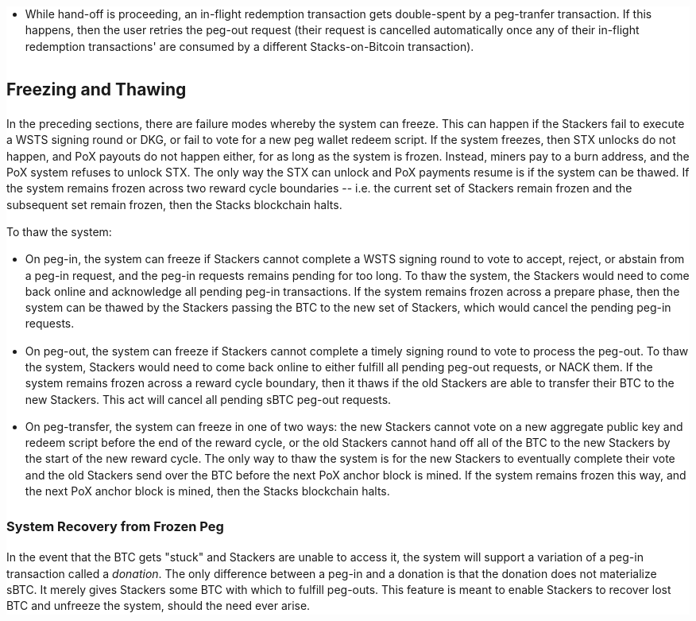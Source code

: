 * While hand-off is proceeding, an in-flight redemption transaction gets
  double-spent by a peg-tranfer transaction.  If this happens, then the user
retries the peg-out request (their request is cancelled automatically once any
of their in-flight redemption transactions' are consumed by a different
Stacks-on-Bitcoin transaction).

## Freezing and Thawing

In the preceding sections, there are failure modes whereby the system can
freeze.  This can happen if the Stackers fail to execute a WSTS signing round or
DKG, or fail to vote for a new peg wallet redeem script.  If the system freezes,
then STX unlocks do not happen, and PoX payouts do not happen either, for as
long as the system is frozen.  Instead, miners pay to a burn address, and the PoX
system refuses to unlock STX.  The only way the STX can unlock and PoX payments
resume is if the system can be thawed.  If the system remains frozen across two
reward cycle boundaries -- i.e. the current set of Stackers remain frozen and
the subsequent set remain frozen, then the Stacks blockchain halts.

To thaw the system:

* On peg-in, the system can freeze if Stackers cannot complete a WSTS signing
  round to vote to accept, reject, or abstain from a peg-in request, and the
peg-in requests remains pending for too long.  To thaw
the system, the Stackers would need to come back online and acknowledge all
pending peg-in transactions.  If the system remains frozen across a prepare
phase, then the system can be thawed by the Stackers passing the BTC to the new
set of Stackers, which would cancel the pending peg-in requests.

* On peg-out, the system can freeze if Stackers cannot complete a timely signing
  round to vote to process the peg-out.  To thaw the system, Stackers would need
to come back online to either fulfill all pending peg-out requests, or NACK them.
If the system remains frozen across a reward cycle boundary, then it
thaws if the old Stackers are able to transfer their
BTC to the new Stackers.  This act will cancel all pending sBTC peg-out
requests.

* On peg-transfer, the system can freeze in one of two ways:  the new Stackers
cannot vote on a new aggregate public key and redeem script before the end of
the reward cycle, or the old Stackers cannot hand off all of the BTC to the new
Stackers by the start of the new reward cycle. The only way to thaw the system
is for the new Stackers to eventually complete their vote and the old Stackers
send over the BTC before the next PoX anchor block is mined.  If the system
remains frozen this way, and the next PoX anchor block is mined, then the Stacks
blockchain halts.

### System Recovery from Frozen Peg

In the event that the BTC gets "stuck" and Stackers are unable to access it, the
system will support a variation of a peg-in transaction called a _donation_.
The only difference between a peg-in and a donation is that the donation does
not materialize sBTC.  It merely gives Stackers some BTC with which to fulfill
peg-outs.  This feature is meant to enable Stackers to recover lost BTC and
unfreeze the system, should the need ever arise.
 
